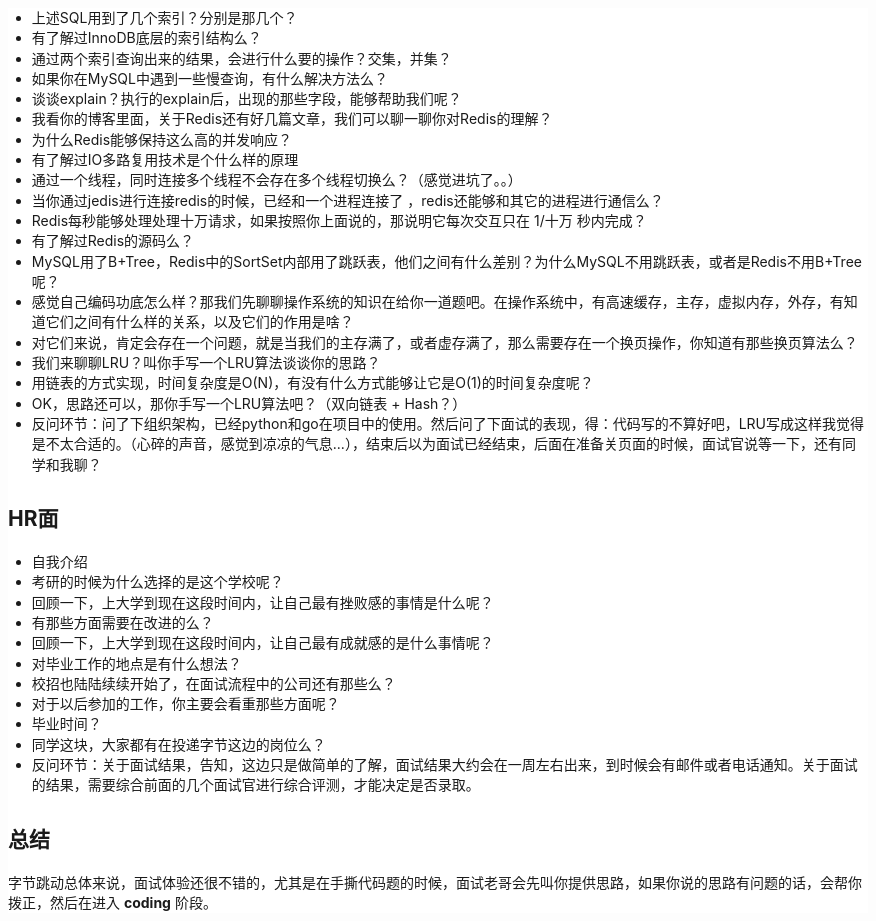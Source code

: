 - 上述SQL用到了几个索引？分别是那几个？
- 有了解过InnoDB底层的索引结构么？
- 通过两个索引查询出来的结果，会进行什么要的操作？交集，并集？
- 如果你在MySQL中遇到一些慢查询，有什么解决方法么？
- 谈谈explain？执行的explain后，出现的那些字段，能够帮助我们呢？
- 我看你的博客里面，关于Redis还有好几篇文章，我们可以聊一聊你对Redis的理解？
- 为什么Redis能够保持这么高的并发响应？
- 有了解过IO多路复用技术是个什么样的原理
- 通过一个线程，同时连接多个线程不会存在多个线程切换么？（感觉进坑了。。）
- 当你通过jedis进行连接redis的时候，已经和一个进程连接了 ，redis还能够和其它的进程进行通信么？
- Redis每秒能够处理处理十万请求，如果按照你上面说的，那说明它每次交互只在 1/十万 秒内完成？
- 有了解过Redis的源码么？
- MySQL用了B+Tree，Redis中的SortSet内部用了跳跃表，他们之间有什么差别？为什么MySQL不用跳跃表，或者是Redis不用B+Tree呢？
- 感觉自己编码功底怎么样？那我们先聊聊操作系统的知识在给你一道题吧。在操作系统中，有高速缓存，主存，虚拟内存，外存，有知道它们之间有什么样的关系，以及它们的作用是啥？
- 对它们来说，肯定会存在一个问题，就是当我们的主存满了，或者虚存满了，那么需要存在一个换页操作，你知道有那些换页算法么？
- 我们来聊聊LRU？叫你手写一个LRU算法谈谈你的思路？
- 用链表的方式实现，时间复杂度是O(N)，有没有什么方式能够让它是O(1)的时间复杂度呢？
- OK，思路还可以，那你手写一个LRU算法吧？（双向链表 + Hash？）
- 反问环节：问了下组织架构，已经python和go在项目中的使用。然后问了下面试的表现，得：代码写的不算好吧，LRU写成这样我觉得是不太合适的。（心碎的声音，感觉到凉凉的气息...），结束后以为面试已经结束，后面在准备关页面的时候，面试官说等一下，还有同学和我聊？

## HR面

- 自我介绍
- 考研的时候为什么选择的是这个学校呢？
- 回顾一下，上大学到现在这段时间内，让自己最有挫败感的事情是什么呢？
- 有那些方面需要在改进的么？
- 回顾一下，上大学到现在这段时间内，让自己最有成就感的是什么事情呢？
- 对毕业工作的地点是有什么想法？
- 校招也陆陆续续开始了，在面试流程中的公司还有那些么？
- 对于以后参加的工作，你主要会看重那些方面呢？
- 毕业时间？
- 同学这块，大家都有在投递字节这边的岗位么？
- 反问环节：关于面试结果，告知，这边只是做简单的了解，面试结果大约会在一周左右出来，到时候会有邮件或者电话通知。关于面试的结果，需要综合前面的几个面试官进行综合评测，才能决定是否录取。

## 总结

字节跳动总体来说，面试体验还很不错的，尤其是在手撕代码题的时候，面试老哥会先叫你提供思路，如果你说的思路有问题的话，会帮你拨正，然后在进入 **coding** 阶段。